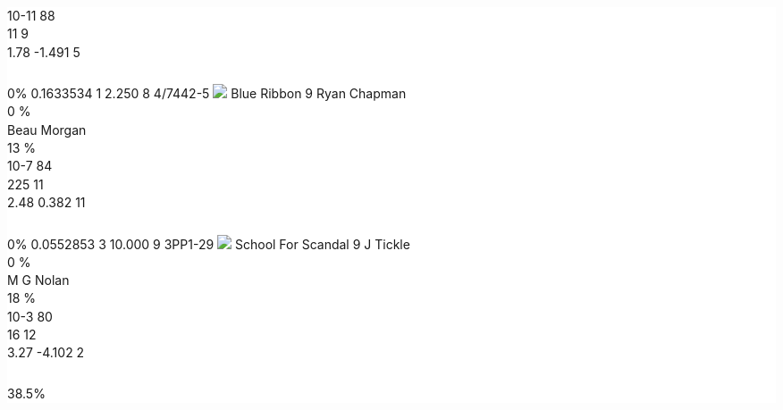 </td>
   <td style="text-align:center;"> 10-11 </td>
   <td style="text-align:center;"> 88 <br> 11 </td>
   <td style="text-align:center;"> 9 <br> 1.78 </td>
   <td style="text-align:center;"> -1.491 </td>
   <td style="text-align:center;"> 5 </td>
   <td style="text-align:center;"> <div class="progress" style="height:5px">     <div class="progress-bar rounded-3 bg-primary" role="progressbar" style="width: 0% " aria-valuenow="25" aria-valuemin="0" aria-valuemax="100"></div> </div> <br> 0% </td>
   <td style="text-align:center;"> 0.1633534 </td>
   <td style="text-align:center;"> 1 </td>
   <td style="text-align:center;"> 2.250 </td>
  </tr>
  <tr>
   <td style="text-align:center;width: 65px; "> 8 </td>
   <td style="text-align:left;"> 4/7442-5 </td>
   <td style="text-align:center;width: 40px; ">  <html><body><img src="https://www.attheraces.com/images/silks/20240101/20240101exe152008.png?v=2"></body></html>
</td>
   <td style="text-align:left;"> Blue Ribbon </td>
   <td style="text-align:center;"> 9 </td>
   <td style="text-align:left;"> Ryan Chapman <br> <div class="badge rounded-pill cool "> 0 % <div> </div>
</div>
</td>
   <td style="text-align:left;"> Beau Morgan  <br> <div class="badge rounded-pill average "> 13 % <div> </div>
</div>
</td>
   <td style="text-align:center;"> 10-7 </td>
   <td style="text-align:center;"> 84 <br> 225 </td>
   <td style="text-align:center;"> 11 <br> 2.48 </td>
   <td style="text-align:center;"> 0.382 </td>
   <td style="text-align:center;"> 11 </td>
   <td style="text-align:center;"> <div class="progress" style="height:5px">     <div class="progress-bar rounded-3 bg-primary" role="progressbar" style="width: 0% " aria-valuenow="25" aria-valuemin="0" aria-valuemax="100"></div> </div> <br> 0% </td>
   <td style="text-align:center;"> 0.0552853 </td>
   <td style="text-align:center;"> 3 </td>
   <td style="text-align:center;"> 10.000 </td>
  </tr>
  <tr>
   <td style="text-align:center;width: 65px; "> 9 </td>
   <td style="text-align:left;"> 3PP1-29 </td>
   <td style="text-align:center;width: 40px; ">  <html><body><img src="https://www.attheraces.com/images/silks/20240101/20240101exe152009.png?v=2"></body></html>
</td>
   <td style="text-align:left;"> School For Scandal </td>
   <td style="text-align:center;"> 9 </td>
   <td style="text-align:left;"> J Tickle <br> <div class="badge rounded-pill cool "> 0 % <div> </div>
</div>
</td>
   <td style="text-align:left;"> M G Nolan <br> <div class="badge rounded-pill average "> 18 % <div> </div>
</div>
</td>
   <td style="text-align:center;"> 10-3 </td>
   <td style="text-align:center;"> 80 <br> 16 </td>
   <td style="text-align:center;"> 12 <br> 3.27 </td>
   <td style="text-align:center;"> -4.102 </td>
   <td style="text-align:center;"> 2 </td>
   <td style="text-align:center;"> <div class="progress" style="height:5px">     <div class="progress-bar rounded-3 bg-primary" role="progressbar" style="width: 38.5% " aria-valuenow="25" aria-valuemin="0" aria-valuemax="100"></div> </div> <br> 38.5% </td>